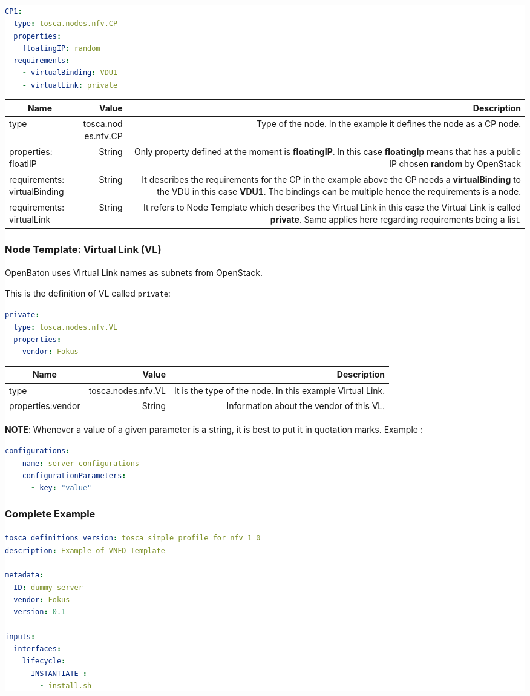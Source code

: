 ```yaml
CP1:
  type: tosca.nodes.nfv.CP
  properties:
    floatingIP: random
  requirements:
    - virtualBinding: VDU1
    - virtualLink: private

```
| Name          		| Value   	                    | Description       											|
| -------------   		| -------------:	            | --------------:												|
| type  	           | tosca.nodes.nfv.CP            | Type of the node. In the example it defines the node as a CP node. |
| properties: floatiIP			| String  	    | Only property defined at the moment is **floatingIP**. In this case **floatingIp** means that has a public IP chosen **random**  by OpenStack |
| requirements: virtualBinding 			| String        | It describes the requirements for the CP in the example above the CP needs a **virtualBinding** to the VDU in this case **VDU1**. The bindings can be multiple hence the requirements is a node.|
| requirements: virtualLink			| String      	    | It refers to Node Template which describes the Virtual Link in this case the Virtual Link is called **private**. Same applies here regarding requirements being a list.  |


### Node Template: Virtual Link (VL)

OpenBaton uses Virtual Link names as subnets from OpenStack.

This is the definition of VL called ```private```:

```yaml
private:
  type: tosca.nodes.nfv.VL
  properties:
    vendor: Fokus

```
| Name          		| Value   	                    | Description       											|
| -------------   		| -------------:	            | --------------:												|
| type  	            | tosca.nodes.nfv.VL            | It is the type of the node. In this example Virtual Link. |
| properties:vendor 			| String   	    | Information about the vendor of this VL. |

**NOTE**: Whenever a value of a given parameter is a string, it is best to put it in quotation marks. Example : 

```yaml
configurations:
    name: server-configurations
    configurationParameters:
      - key: "value"

```

### Complete Example


```yaml
tosca_definitions_version: tosca_simple_profile_for_nfv_1_0
description: Example of VNFD Template

metadata:
  ID: dummy-server
  vendor: Fokus
  version: 0.1

inputs:
  interfaces:
    lifecycle:
      INSTANTIATE :
        - install.sh
```